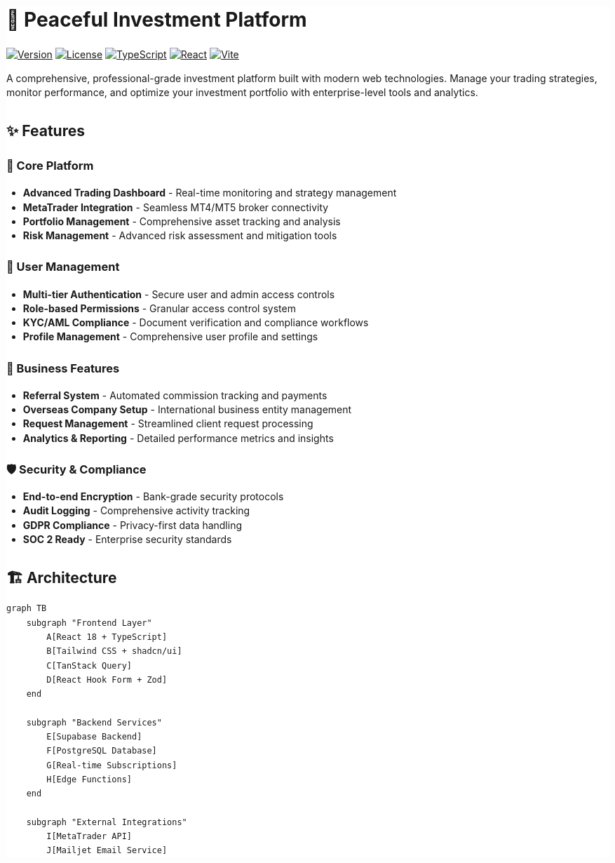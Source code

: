 # 🏦 Peaceful Investment Platform

[![Version](https://img.shields.io/badge/version-1.0.0-blue.svg)](https://github.com/your-username/peaceful-investment-platform)
[![License](https://img.shields.io/badge/license-MIT-green.svg)](LICENSE)
[![TypeScript](https://img.shields.io/badge/TypeScript-5.8-blue.svg)](https://www.typescriptlang.org/)
[![React](https://img.shields.io/badge/React-18.3-blue.svg)](https://reactjs.org/)
[![Vite](https://img.shields.io/badge/Vite-5.4-purple.svg)](https://vitejs.dev/)

A comprehensive, professional-grade investment platform built with modern web technologies. Manage your trading strategies, monitor performance, and optimize your investment portfolio with enterprise-level tools and analytics.

## ✨ Features

### 🎯 Core Platform
- **Advanced Trading Dashboard** - Real-time monitoring and strategy management
- **MetaTrader Integration** - Seamless MT4/MT5 broker connectivity
- **Portfolio Management** - Comprehensive asset tracking and analysis
- **Risk Management** - Advanced risk assessment and mitigation tools

### 👥 User Management
- **Multi-tier Authentication** - Secure user and admin access controls
- **Role-based Permissions** - Granular access control system
- **KYC/AML Compliance** - Document verification and compliance workflows
- **Profile Management** - Comprehensive user profile and settings

### 💼 Business Features
- **Referral System** - Automated commission tracking and payments
- **Overseas Company Setup** - International business entity management
- **Request Management** - Streamlined client request processing
- **Analytics & Reporting** - Detailed performance metrics and insights

### 🛡️ Security & Compliance
- **End-to-end Encryption** - Bank-grade security protocols
- **Audit Logging** - Comprehensive activity tracking
- **GDPR Compliance** - Privacy-first data handling
- **SOC 2 Ready** - Enterprise security standards

## 🏗️ Architecture

```mermaid
graph TB
    subgraph "Frontend Layer"
        A[React 18 + TypeScript]
        B[Tailwind CSS + shadcn/ui]
        C[TanStack Query]
        D[React Hook Form + Zod]
    end
    
    subgraph "Backend Services"
        E[Supabase Backend]
        F[PostgreSQL Database]
        G[Real-time Subscriptions]
        H[Edge Functions]
    end
    
    subgraph "External Integrations"
        I[MetaTrader API]
        J[Mailjet Email Service]
```